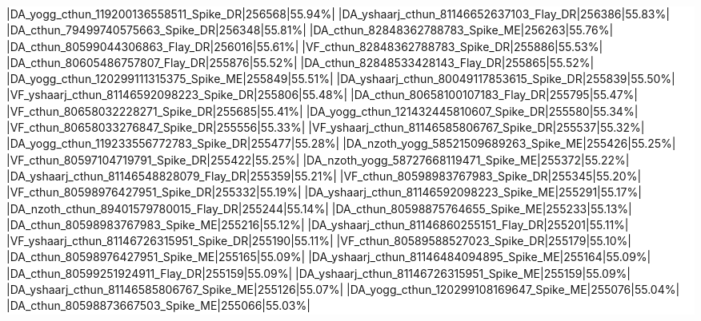 |DA_yogg_cthun_119200136558511_Spike_DR|256568|55.94%|
|DA_yshaarj_cthun_81146652637103_Flay_DR|256386|55.83%|
|DA_cthun_79499740575663_Spike_DR|256348|55.81%|
|DA_cthun_82848362788783_Spike_ME|256263|55.76%|
|DA_cthun_80599044306863_Flay_DR|256016|55.61%|
|VF_cthun_82848362788783_Spike_DR|255886|55.53%|
|DA_cthun_80605486757807_Flay_DR|255876|55.52%|
|DA_cthun_82848533428143_Flay_DR|255865|55.52%|
|DA_yogg_cthun_120299111315375_Spike_ME|255849|55.51%|
|DA_yshaarj_cthun_80049117853615_Spike_DR|255839|55.50%|
|VF_yshaarj_cthun_81146592098223_Spike_DR|255806|55.48%|
|DA_cthun_80658100107183_Flay_DR|255795|55.47%|
|VF_cthun_80658032228271_Spike_DR|255685|55.41%|
|DA_yogg_cthun_121432445810607_Spike_DR|255580|55.34%|
|VF_cthun_80658033276847_Spike_DR|255556|55.33%|
|VF_yshaarj_cthun_81146585806767_Spike_DR|255537|55.32%|
|DA_yogg_cthun_119233556772783_Spike_DR|255477|55.28%|
|DA_nzoth_yogg_58521509689263_Spike_ME|255426|55.25%|
|VF_cthun_80597104719791_Spike_DR|255422|55.25%|
|DA_nzoth_yogg_58727668119471_Spike_ME|255372|55.22%|
|DA_yshaarj_cthun_81146548828079_Flay_DR|255359|55.21%|
|VF_cthun_80598983767983_Spike_DR|255345|55.20%|
|VF_cthun_80598976427951_Spike_DR|255332|55.19%|
|DA_yshaarj_cthun_81146592098223_Spike_ME|255291|55.17%|
|DA_nzoth_cthun_89401579780015_Flay_DR|255244|55.14%|
|DA_cthun_80598875764655_Spike_ME|255233|55.13%|
|DA_cthun_80598983767983_Spike_ME|255216|55.12%|
|DA_yshaarj_cthun_81146860255151_Flay_DR|255201|55.11%|
|VF_yshaarj_cthun_81146726315951_Spike_DR|255190|55.11%|
|VF_cthun_80589588527023_Spike_DR|255179|55.10%|
|DA_cthun_80598976427951_Spike_ME|255165|55.09%|
|DA_yshaarj_cthun_81146484094895_Spike_ME|255164|55.09%|
|DA_cthun_80599251924911_Flay_DR|255159|55.09%|
|DA_yshaarj_cthun_81146726315951_Spike_ME|255159|55.09%|
|DA_yshaarj_cthun_81146585806767_Spike_ME|255126|55.07%|
|DA_yogg_cthun_120299108169647_Spike_ME|255076|55.04%|
|DA_cthun_80598873667503_Spike_ME|255066|55.03%|